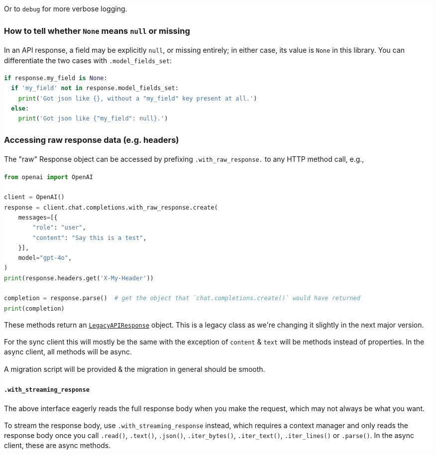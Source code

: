 Or to `debug` for more verbose logging.

### How to tell whether `None` means `null` or missing

In an API response, a field may be explicitly `null`, or missing entirely; in either case, its value is `None` in this library. You can differentiate the two cases with `.model_fields_set`:

```py
if response.my_field is None:
  if 'my_field' not in response.model_fields_set:
    print('Got json like {}, without a "my_field" key present at all.')
  else:
    print('Got json like {"my_field": null}.')
```

### Accessing raw response data (e.g. headers)

The "raw" Response object can be accessed by prefixing `.with_raw_response.` to any HTTP method call, e.g.,

```py
from openai import OpenAI

client = OpenAI()
response = client.chat.completions.with_raw_response.create(
    messages=[{
        "role": "user",
        "content": "Say this is a test",
    }],
    model="gpt-4o",
)
print(response.headers.get('X-My-Header'))

completion = response.parse()  # get the object that `chat.completions.create()` would have returned
print(completion)
```

These methods return an [`LegacyAPIResponse`](https://github.com/openai/openai-python/tree/main/src/openai/_legacy_response.py) object. This is a legacy class as we're changing it slightly in the next major version.

For the sync client this will mostly be the same with the exception
of `content` & `text` will be methods instead of properties. In the
async client, all methods will be async.

A migration script will be provided & the migration in general should
be smooth.

#### `.with_streaming_response`

The above interface eagerly reads the full response body when you make the request, which may not always be what you want.

To stream the response body, use `.with_streaming_response` instead, which requires a context manager and only reads the response body once you call `.read()`, `.text()`, `.json()`, `.iter_bytes()`, `.iter_text()`, `.iter_lines()` or `.parse()`. In the async client, these are async methods.

